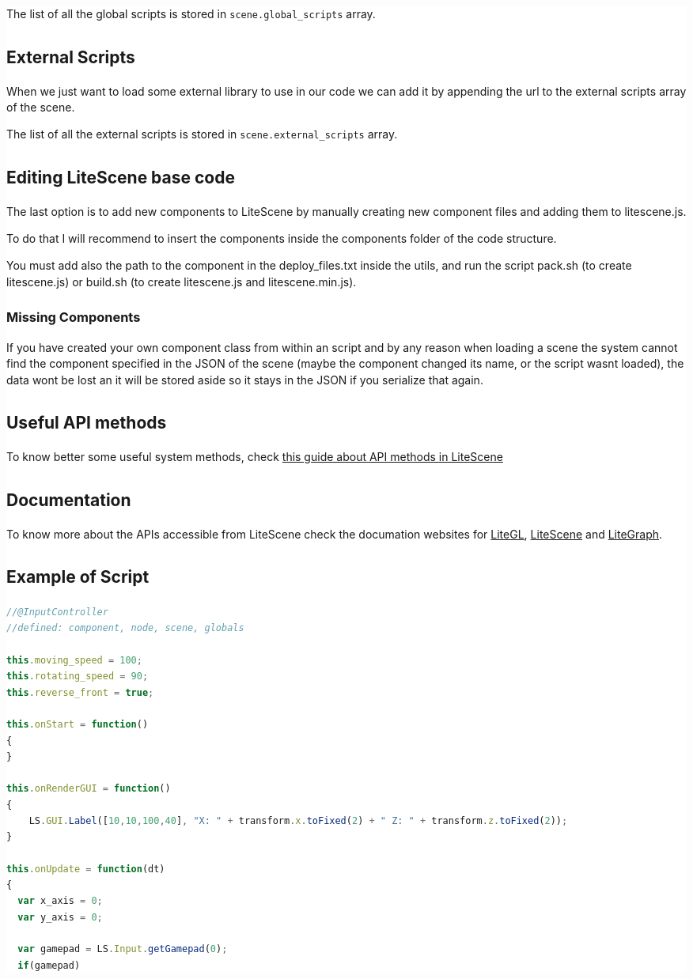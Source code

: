 The list of all the global scripts is stored in ```scene.global_scripts``` array.

## External Scripts ##

When we just want to load some external library to use in our code we can add it by appending the url to the external scripts array of the scene.

The list of all the external scripts is stored in ```scene.external_scripts``` array.

## Editing LiteScene base code ##

The last option is to add new components to LiteScene by manually creating new component files and adding them to litescene.js.

To do that I will recommend to insert the components inside the components folder of the code structure.

You must add also the path to the component in the deploy_files.txt inside the utils, and run the script pack.sh (to create litescene.js) or build.sh (to create litescene.js and litescene.min.js).

### Missing Components ###

If you have created your own component class from within an script and by any reason when loading a scene the system cannot find the component specified in the JSON of the scene (maybe the component changed its name, or the script wasnt loaded), the data wont be lost an it will be stored aside so it stays in the JSON if you serialize that again.

## Useful API methods

To know better some useful system methods, check [this guide about API methods in LiteScene](https://github.com/jagenjo/litescene.js/blob/master/guides/useful_API_methods.md)

## Documentation ##

To know more about the APIs accessible from LiteScene check the documation websites for [LiteGL](https://github.com/jagenjo/litegl.js), [LiteScene](https://github.com/jagenjo/litescene.js) and [LiteGraph](https://github.com/jagenjo/litegraph.js).

## Example of Script ##

```js
//@InputController
//defined: component, node, scene, globals

this.moving_speed = 100;
this.rotating_speed = 90;
this.reverse_front = true;

this.onStart = function()
{
}

this.onRenderGUI = function()
{
    LS.GUI.Label([10,10,100,40], "X: " + transform.x.toFixed(2) + " Z: " + transform.z.toFixed(2));
}

this.onUpdate = function(dt)
{
  var x_axis = 0;
  var y_axis = 0;
  
  var gamepad = LS.Input.getGamepad(0);
  if(gamepad)
```
